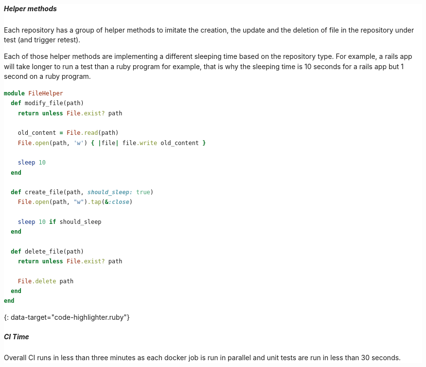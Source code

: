 ##### Helper methods

Each repository has a group of helper methods to imitate the creation, the update and the deletion of file in the repository under test (and trigger retest). 

Each of those helper methods are implementing a different sleeping time based on the repository type. For example, a rails app will take longer to run a test than a ruby program for example, that is why the sleeping time is 10 seconds for a rails app but 1 second on a ruby program.

~~~ruby
module FileHelper
  def modify_file(path)
    return unless File.exist? path

    old_content = File.read(path)
    File.open(path, 'w') { |file| file.write old_content }

    sleep 10
  end

  def create_file(path, should_sleep: true)
    File.open(path, "w").tap(&:close)

    sleep 10 if should_sleep
  end

  def delete_file(path)
    return unless File.exist? path

    File.delete path
  end
end
~~~
{: data-target="code-highlighter.ruby"}

##### CI Time

Overall CI runs in less than three minutes as each docker job is run in parallel and unit tests are run in less than 30 seconds.